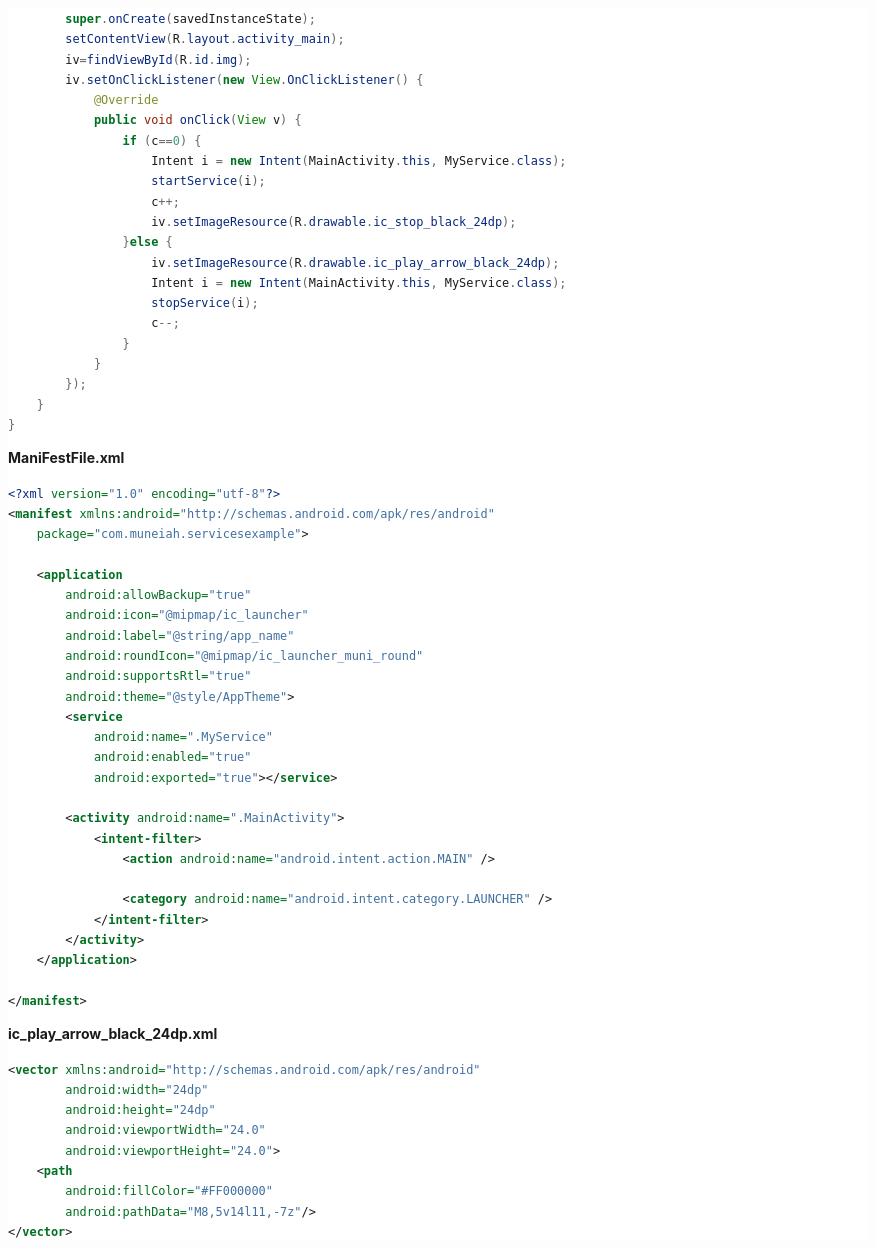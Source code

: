 ```java
        super.onCreate(savedInstanceState);
        setContentView(R.layout.activity_main);
        iv=findViewById(R.id.img);
        iv.setOnClickListener(new View.OnClickListener() {
            @Override
            public void onClick(View v) {
                if (c==0) {
                    Intent i = new Intent(MainActivity.this, MyService.class);
                    startService(i);
                    c++;
                    iv.setImageResource(R.drawable.ic_stop_black_24dp);
                }else {
                    iv.setImageResource(R.drawable.ic_play_arrow_black_24dp);
                    Intent i = new Intent(MainActivity.this, MyService.class);
                    stopService(i);
                    c--;
                }
            }
        });
    }
}

```
**ManiFestFile.xml**
```xml
<?xml version="1.0" encoding="utf-8"?>
<manifest xmlns:android="http://schemas.android.com/apk/res/android"
    package="com.muneiah.servicesexample">

    <application
        android:allowBackup="true"
        android:icon="@mipmap/ic_launcher"
        android:label="@string/app_name"
        android:roundIcon="@mipmap/ic_launcher_muni_round"
        android:supportsRtl="true"
        android:theme="@style/AppTheme">
        <service
            android:name=".MyService"
            android:enabled="true"
            android:exported="true"></service>

        <activity android:name=".MainActivity">
            <intent-filter>
                <action android:name="android.intent.action.MAIN" />

                <category android:name="android.intent.category.LAUNCHER" />
            </intent-filter>
        </activity>
    </application>

</manifest>

```
**ic_play_arrow_black_24dp.xml**
```xml
<vector xmlns:android="http://schemas.android.com/apk/res/android"
        android:width="24dp"
        android:height="24dp"
        android:viewportWidth="24.0"
        android:viewportHeight="24.0">
    <path
        android:fillColor="#FF000000"
        android:pathData="M8,5v14l11,-7z"/>
</vector>
```